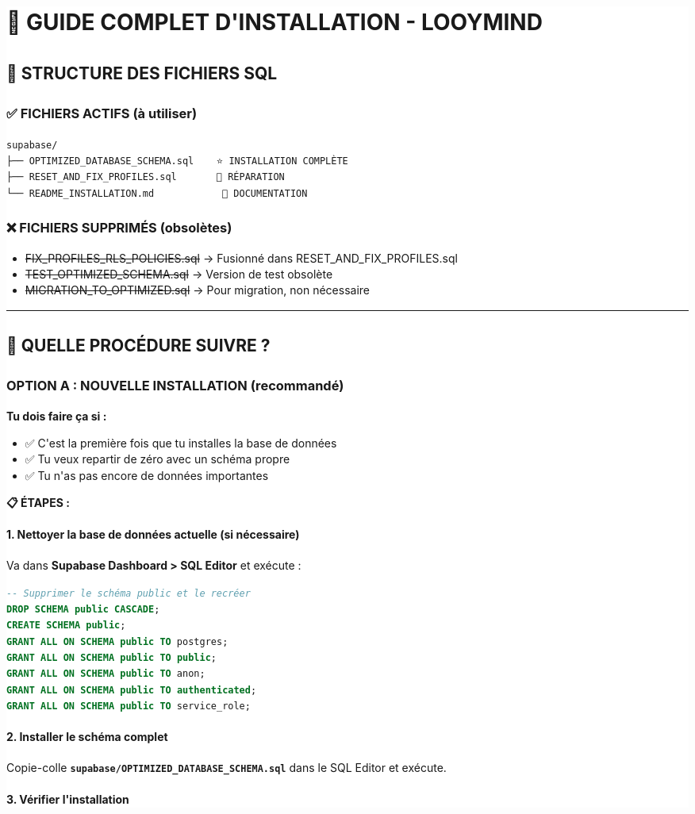 # 🚀 GUIDE COMPLET D'INSTALLATION - LOOYMIND

## 📁 STRUCTURE DES FICHIERS SQL

### **✅ FICHIERS ACTIFS (à utiliser)**

```
supabase/
├── OPTIMIZED_DATABASE_SCHEMA.sql    ⭐ INSTALLATION COMPLÈTE
├── RESET_AND_FIX_PROFILES.sql       🔧 RÉPARATION
└── README_INSTALLATION.md            📖 DOCUMENTATION
```

### **❌ FICHIERS SUPPRIMÉS (obsolètes)**
- ~~FIX_PROFILES_RLS_POLICIES.sql~~ → Fusionné dans RESET_AND_FIX_PROFILES.sql
- ~~TEST_OPTIMIZED_SCHEMA.sql~~ → Version de test obsolète
- ~~MIGRATION_TO_OPTIMIZED.sql~~ → Pour migration, non nécessaire

---

## 🎯 QUELLE PROCÉDURE SUIVRE ?

### **OPTION A : NOUVELLE INSTALLATION (recommandé)**

**Tu dois faire ça si :**
- ✅ C'est la première fois que tu installes la base de données
- ✅ Tu veux repartir de zéro avec un schéma propre
- ✅ Tu n'as pas encore de données importantes

**📋 ÉTAPES :**

#### **1. Nettoyer la base de données actuelle (si nécessaire)**

Va dans **Supabase Dashboard > SQL Editor** et exécute :

```sql
-- Supprimer le schéma public et le recréer
DROP SCHEMA public CASCADE;
CREATE SCHEMA public;
GRANT ALL ON SCHEMA public TO postgres;
GRANT ALL ON SCHEMA public TO public;
GRANT ALL ON SCHEMA public TO anon;
GRANT ALL ON SCHEMA public TO authenticated;
GRANT ALL ON SCHEMA public TO service_role;
```

#### **2. Installer le schéma complet**

Copie-colle **`supabase/OPTIMIZED_DATABASE_SCHEMA.sql`** dans le SQL Editor et exécute.

#### **3. Vérifier l'installation**
